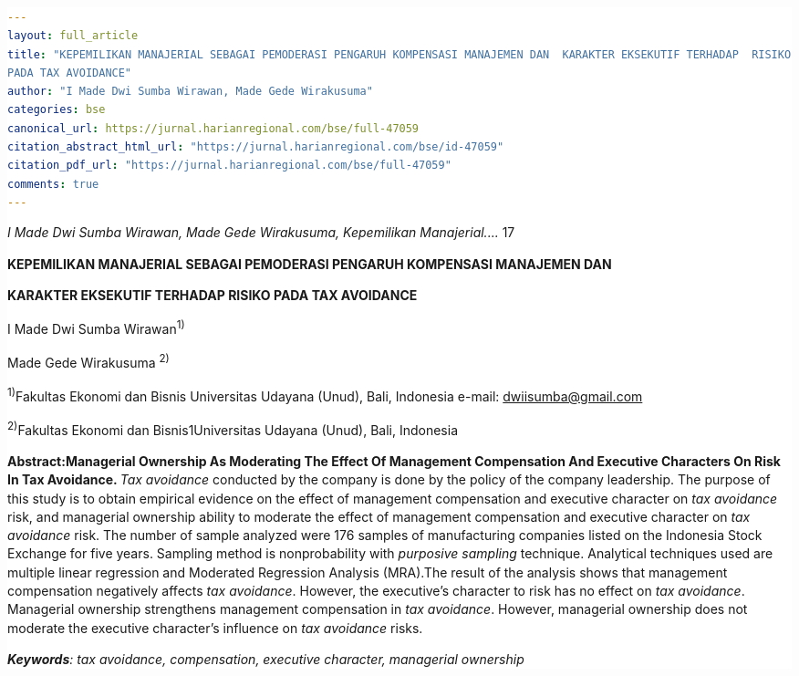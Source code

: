 ```yaml
---
layout: full_article
title: "KEPEMILIKAN MANAJERIAL SEBAGAI PEMODERASI PENGARUH KOMPENSASI MANAJEMEN DAN  KARAKTER EKSEKUTIF TERHADAP  RISIKO PADA TAX AVOIDANCE"
author: "I Made Dwi Sumba Wirawan, Made Gede Wirakusuma"
categories: bse
canonical_url: https://jurnal.harianregional.com/bse/full-47059 
citation_abstract_html_url: "https://jurnal.harianregional.com/bse/id-47059"
citation_pdf_url: "https://jurnal.harianregional.com/bse/full-47059"  
comments: true
---
```


<p><span class="font1" style="font-style:italic;">I Made Dwi Sumba Wirawan, Made Gede Wirakusuma, Kepemilikan Manajerial....</span><span class="font2"> 17</span></p>
<p><span class="font3" style="font-weight:bold;">KEPEMILIKAN MANAJERIAL SEBAGAI PEMODERASI PENGARUH KOMPENSASI MANAJEMEN DAN</span></p>
<p><span class="font3" style="font-weight:bold;">KARAKTER EKSEKUTIF TERHADAP RISIKO PADA TAX AVOIDANCE</span></p>
<p><span class="font3">I Made Dwi Sumba Wirawan<sup>1)</sup></span></p>
<p><span class="font3">Made Gede Wirakusuma <sup>2)</sup></span></p>
<p><span class="font3"><sup>1)</sup>Fakultas Ekonomi dan Bisnis Universitas Udayana (Unud), Bali, Indonesia e-mail: </span><a href="mailto:dwiisumba@gmail.com"><span class="font3">dwiisumba@gmail.com</span></a></p>
<p><span class="font3"><sup>2)</sup>Fakultas Ekonomi dan Bisnis1Universitas Udayana (Unud), Bali, Indonesia</span></p>
<p><span class="font3" style="font-weight:bold;">Abstract:Managerial Ownership As Moderating The Effect Of Management Compensation And Executive Characters On Risk In Tax Avoidance. </span><span class="font3" style="font-style:italic;">Tax avoidance</span><span class="font3"> conducted by the company is done by the policy of the company leadership. The purpose of this study is to obtain empirical evidence on the effect of management compensation and executive character on </span><span class="font3" style="font-style:italic;">tax avoidance</span><span class="font3"> risk, and managerial ownership ability to moderate the effect of management compensation and executive character on </span><span class="font3" style="font-style:italic;">tax avoidance</span><span class="font3"> risk. The number of sample analyzed were 176 samples of manufacturing companies listed on the Indonesia Stock Exchange for five years. Sampling method is nonprobability with </span><span class="font3" style="font-style:italic;">purposive sampling</span><span class="font3"> technique. Analytical techniques used are multiple linear regression and Moderated Regression Analysis (MRA).The result of the analysis shows that management compensation negatively affects </span><span class="font3" style="font-style:italic;">tax avoidance</span><span class="font3">. However, the executive’s character to risk has no effect on </span><span class="font3" style="font-style:italic;">tax avoidance</span><span class="font3">. Managerial ownership strengthens management compensation in </span><span class="font3" style="font-style:italic;">tax avoidance</span><span class="font3">. However, managerial ownership does not moderate the executive character’s influence on </span><span class="font3" style="font-style:italic;">tax avoidance</span><span class="font3"> risks.</span></p>
<p><span class="font3" style="font-weight:bold;font-style:italic;">Keywords</span><span class="font3" style="font-style:italic;">: tax avoidance, compensation, executive character, managerial ownership</span></p>